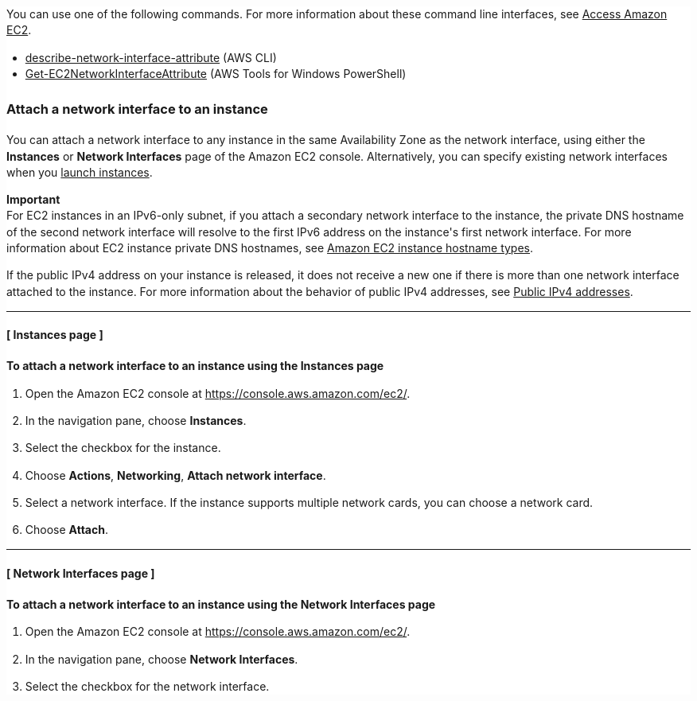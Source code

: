 You can use one of the following commands\. For more information about these command line interfaces, see [Access Amazon EC2](concepts.md#access-ec2)\.
+ [describe\-network\-interface\-attribute](https://docs.aws.amazon.com/cli/latest/reference/ec2/describe-network-interface-attribute.html) \(AWS CLI\)
+ [Get\-EC2NetworkInterfaceAttribute](https://docs.aws.amazon.com/powershell/latest/reference/items/Get-EC2NetworkInterfaceAttribute.html) \(AWS Tools for Windows PowerShell\)

### Attach a network interface to an instance<a name="attach_eni"></a>

You can attach a network interface to any instance in the same Availability Zone as the network interface, using either the **Instances** or **Network Interfaces** page of the Amazon EC2 console\. Alternatively, you can specify existing network interfaces when you [launch instances](launching-instance.md)\.

**Important**  
For EC2 instances in an IPv6\-only subnet, if you attach a secondary network interface to the instance, the private DNS hostname of the second network interface will resolve to the first IPv6 address on the instance's first network interface\. For more information about EC2 instance private DNS hostnames, see [Amazon EC2 instance hostname types](ec2-instance-naming.md)\.

If the public IPv4 address on your instance is released, it does not receive a new one if there is more than one network interface attached to the instance\. For more information about the behavior of public IPv4 addresses, see [Public IPv4 addresses](using-instance-addressing.md#concepts-public-addresses)\.

------
#### [ Instances page ]

**To attach a network interface to an instance using the **Instances** page**

1. Open the Amazon EC2 console at [https://console\.aws\.amazon\.com/ec2/](https://console.aws.amazon.com/ec2/)\.

1. In the navigation pane, choose **Instances**\.

1. Select the checkbox for the instance\.

1. Choose **Actions**, **Networking**, **Attach network interface**\.

1. Select a network interface\. If the instance supports multiple network cards, you can choose a network card\.

1. Choose **Attach**\.

------
#### [ Network Interfaces page ]

**To attach a network interface to an instance using the **Network Interfaces** page**

1. Open the Amazon EC2 console at [https://console\.aws\.amazon\.com/ec2/](https://console.aws.amazon.com/ec2/)\.

1. In the navigation pane, choose **Network Interfaces**\.

1. Select the checkbox for the network interface\.
